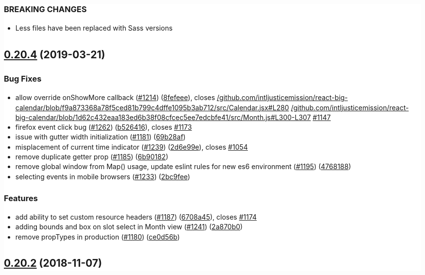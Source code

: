 ### BREAKING CHANGES

- Less files have been replaced with Sass versions

## [0.20.4](https://github.com/intljusticemission/react-big-calendar/compare/v0.20.3...v0.20.4) (2019-03-21)

### Bug Fixes

- allow override onShowMore callback ([#1214](https://github.com/intljusticemission/react-big-calendar/issues/1214)) ([8fefeee](https://github.com/intljusticemission/react-big-calendar/commit/8fefeee)), closes [/github.com/intljusticemission/react-big-calendar/blob/f9a873368a78f5ced81b799c4dffe1095b3ab712/src/Calendar.jsx#L280](https://github.com//github.com/intljusticemission/react-big-calendar/blob/f9a873368a78f5ced81b799c4dffe1095b3ab712/src/Calendar.jsx/issues/L280) [/github.com/intljusticemission/react-big-calendar/blob/1d62c432eaa183ed6b38f08cfcec5ee7edcbfe41/src/Month.js#L300-L307](https://github.com//github.com/intljusticemission/react-big-calendar/blob/1d62c432eaa183ed6b38f08cfcec5ee7edcbfe41/src/Month.js/issues/L300-L307) [#1147](https://github.com/intljusticemission/react-big-calendar/issues/1147)
- firefox event click bug ([#1262](https://github.com/intljusticemission/react-big-calendar/issues/1262)) ([b526416](https://github.com/intljusticemission/react-big-calendar/commit/b526416)), closes [#1173](https://github.com/intljusticemission/react-big-calendar/issues/1173)
- issue with gutter width initialization ([#1181](https://github.com/intljusticemission/react-big-calendar/issues/1181)) ([69b28af](https://github.com/intljusticemission/react-big-calendar/commit/69b28af))
- misplacement of current time indicator ([#1239](https://github.com/intljusticemission/react-big-calendar/issues/1239)) ([2d6e99e](https://github.com/intljusticemission/react-big-calendar/commit/2d6e99e)), closes [#1054](https://github.com/intljusticemission/react-big-calendar/issues/1054)
- remove duplicate getter prop ([#1185](https://github.com/intljusticemission/react-big-calendar/issues/1185)) ([6b90182](https://github.com/intljusticemission/react-big-calendar/commit/6b90182))
- remove global window from Map() usage, update eslint rules for new es6 environment ([#1195](https://github.com/intljusticemission/react-big-calendar/issues/1195)) ([4768188](https://github.com/intljusticemission/react-big-calendar/commit/4768188))
- selecting events in mobile browsers ([#1233](https://github.com/intljusticemission/react-big-calendar/issues/1233)) ([2bc9fee](https://github.com/intljusticemission/react-big-calendar/commit/2bc9fee))

### Features

- add ability to set custom resource headers ([#1187](https://github.com/intljusticemission/react-big-calendar/issues/1187)) ([6708a45](https://github.com/intljusticemission/react-big-calendar/commit/6708a45)), closes [#1174](https://github.com/intljusticemission/react-big-calendar/issues/1174)
- adding bounds and box on slot select in Month view ([#1241](https://github.com/intljusticemission/react-big-calendar/issues/1241)) ([2a870b0](https://github.com/intljusticemission/react-big-calendar/commit/2a870b0))
- remove propTypes in production ([#1180](https://github.com/intljusticemission/react-big-calendar/issues/1180)) ([ce0d56b](https://github.com/intljusticemission/react-big-calendar/commit/ce0d56b))

## [0.20.2](https://github.com/intljusticemission/react-big-calendar/compare/v0.20.0...v0.20.2) (2018-11-07)
